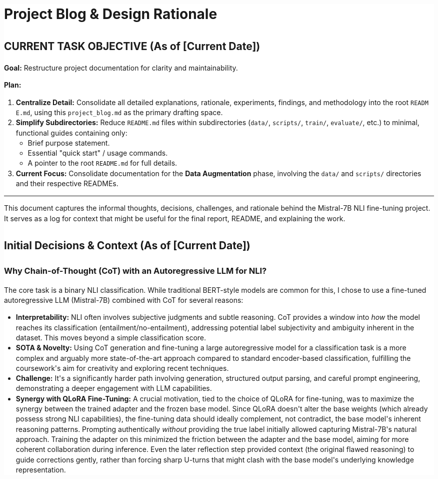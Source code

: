 # Project Blog & Design Rationale

## CURRENT TASK OBJECTIVE (As of [Current Date])

**Goal:** Restructure project documentation for clarity and maintainability.

**Plan:**
1.  **Centralize Detail:** Consolidate all detailed explanations, rationale, experiments, findings, and methodology into the root `README.md`, using this `project_blog.md` as the primary drafting space.
2.  **Simplify Subdirectories:** Reduce `README.md` files within subdirectories (`data/`, `scripts/`, `train/`, `evaluate/`, etc.) to minimal, functional guides containing only:
    *   Brief purpose statement.
    *   Essential "quick start" / usage commands.
    *   A pointer to the root `README.md` for full details.
3.  **Current Focus:** Consolidate documentation for the **Data Augmentation** phase, involving the `data/` and `scripts/` directories and their respective READMEs.

---

This document captures the informal thoughts, decisions, challenges, and rationale behind the Mistral-7B NLI fine-tuning project. It serves as a log for context that might be useful for the final report, README, and explaining the work.

## Initial Decisions & Context (As of [Current Date])

### Why Chain-of-Thought (CoT) with an Autoregressive LLM for NLI?

The core task is a binary NLI classification. While traditional BERT-style models are common for this, I chose to use a fine-tuned autoregressive LLM (Mistral-7B) combined with CoT for several reasons:

*   **Interpretability:** NLI often involves subjective judgments and subtle reasoning. CoT provides a window into *how* the model reaches its classification (entailment/no-entailment), addressing potential label subjectivity and ambiguity inherent in the dataset. This moves beyond a simple classification score.
*   **SOTA & Novelty:** Using CoT generation and fine-tuning a large autoregressive model for a classification task is a more complex and arguably more state-of-the-art approach compared to standard encoder-based classification, fulfilling the coursework's aim for creativity and exploring recent techniques.
*   **Challenge:** It's a significantly harder path involving generation, structured output parsing, and careful prompt engineering, demonstrating a deeper engagement with LLM capabilities.
*   **Synergy with QLoRA Fine-Tuning:** A crucial motivation, tied to the choice of QLoRA for fine-tuning, was to maximize the synergy between the trained adapter and the frozen base model. Since QLoRA doesn't alter the base weights (which already possess strong NLI capabilities), the fine-tuning data should ideally complement, not contradict, the base model's inherent reasoning patterns. Prompting authentically *without* providing the true label initially allowed capturing Mistral-7B's natural approach. Training the adapter on this minimized the friction between the adapter and the base model, aiming for more coherent collaboration during inference. Even the later reflection step provided context (the original flawed reasoning) to guide corrections gently, rather than forcing sharp U-turns that might clash with the base model's underlying knowledge representation.
